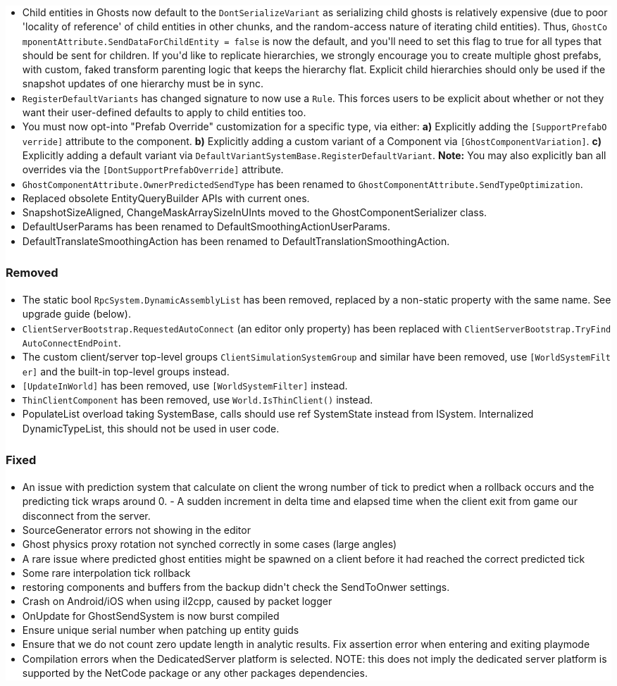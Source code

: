 * Child entities in Ghosts now default to the `DontSerializeVariant` as serializing child ghosts is relatively expensive (due to poor 'locality of reference' of child entities in other chunks, and the random-access nature of iterating child entities). Thus, `GhostComponentAttribute.SendDataForChildEntity = false` is now the default, and you'll need to set this flag to true for all types that should be sent for children. If you'd like to replicate hierarchies, we strongly encourage you to create multiple ghost prefabs, with custom, faked transform parenting logic that keeps the hierarchy flat. Explicit child hierarchies should only be used if the snapshot updates of one hierarchy must be in sync.
* `RegisterDefaultVariants` has changed signature to now use a `Rule`. This forces users to be explicit about whether or not they want their user-defined defaults to apply to child entities too.
* You must now opt-into "Prefab Override" customization for a specific type, via either:
  **a)** Explicitly adding the `[SupportPrefabOverride]` attribute to the component.
  **b)** Explicitly adding a custom variant of a Component via `[GhostComponentVariation]`.
  **c)** Explicitly adding a default variant via `DefaultVariantSystemBase.RegisterDefaultVariant`.
  **Note:** You may also explicitly ban all overrides via the `[DontSupportPrefabOverride]` attribute.
* `GhostComponentAttribute.OwnerPredictedSendType` has been renamed to `GhostComponentAttribute.SendTypeOptimization`.
* Replaced obsolete EntityQueryBuilder APIs with current ones.
* SnapshotSizeAligned, ChangeMaskArraySizeInUInts moved to the GhostComponentSerializer class.
* DefaultUserParams has been renamed to DefaultSmoothingActionUserParams.
* DefaultTranslateSmoothingAction has been renamed to DefaultTranslationSmoothingAction.


### Removed

* The static bool `RpcSystem.DynamicAssemblyList` has been removed, replaced by a non-static property with the same name. See upgrade guide (below).
* `ClientServerBootstrap.RequestedAutoConnect` (an editor only property) has been replaced with `ClientServerBootstrap.TryFindAutoConnectEndPoint`.
* The custom client/server top-level groups `ClientSimulationSystemGroup` and similar have been removed, use `[WorldSystemFilter]` and the built-in top-level groups instead.
* `[UpdateInWorld]` has been removed, use `[WorldSystemFilter]` instead.
* `ThinClientComponent` has been removed, use `World.IsThinClient()` instead.
* PopulateList overload taking SystemBase, calls should use ref SystemState instead from ISystem. Internalized DynamicTypeList, this should not be used in user code.

### Fixed

* An issue with prediction system that calculate on client the wrong number of tick to predict when a rollback occurs and the predicting tick wraps around 0. - A sudden increment in delta time and elapsed time when the client exit from game our disconnect from the server.
* SourceGenerator errors not showing in the editor
* Ghost physics proxy rotation not synched correctly in some cases (large angles)
* A rare issue where predicted ghost entities might be spawned on a client before it had reached the correct predicted tick
* Some rare interpolation tick rollback
* restoring components and buffers from the backup didn't check the SendToOnwer settings.
* Crash on Android/iOS when using il2cpp, caused by packet logger
* OnUpdate for GhostSendSystem is now burst compiled
* Ensure unique serial number when patching up entity guids
* Ensure that we do not count zero update length in analytic results. Fix assertion error when entering and exiting playmode
* Compilation errors when the DedicatedServer platform is selected. NOTE: this does not imply the dedicated server platform is supported by the NetCode package or any other packages dependencies.
